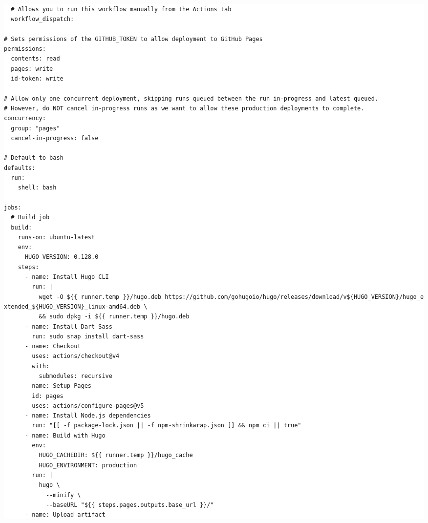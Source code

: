       # Allows you to run this workflow manually from the Actions tab
      workflow_dispatch:
    
    # Sets permissions of the GITHUB_TOKEN to allow deployment to GitHub Pages
    permissions:
      contents: read
      pages: write
      id-token: write
    
    # Allow only one concurrent deployment, skipping runs queued between the run in-progress and latest queued.
    # However, do NOT cancel in-progress runs as we want to allow these production deployments to complete.
    concurrency:
      group: "pages"
      cancel-in-progress: false
    
    # Default to bash
    defaults:
      run:
        shell: bash
    
    jobs:
      # Build job
      build:
        runs-on: ubuntu-latest
        env:
          HUGO_VERSION: 0.128.0
        steps:
          - name: Install Hugo CLI
            run: |
              wget -O ${{ runner.temp }}/hugo.deb https://github.com/gohugoio/hugo/releases/download/v${HUGO_VERSION}/hugo_extended_${HUGO_VERSION}_linux-amd64.deb \
              && sudo dpkg -i ${{ runner.temp }}/hugo.deb
          - name: Install Dart Sass
            run: sudo snap install dart-sass
          - name: Checkout
            uses: actions/checkout@v4
            with:
              submodules: recursive
          - name: Setup Pages
            id: pages
            uses: actions/configure-pages@v5
          - name: Install Node.js dependencies
            run: "[[ -f package-lock.json || -f npm-shrinkwrap.json ]] && npm ci || true"
          - name: Build with Hugo
            env:
              HUGO_CACHEDIR: ${{ runner.temp }}/hugo_cache
              HUGO_ENVIRONMENT: production
            run: |
              hugo \
                --minify \
                --baseURL "${{ steps.pages.outputs.base_url }}/"
          - name: Upload artifact